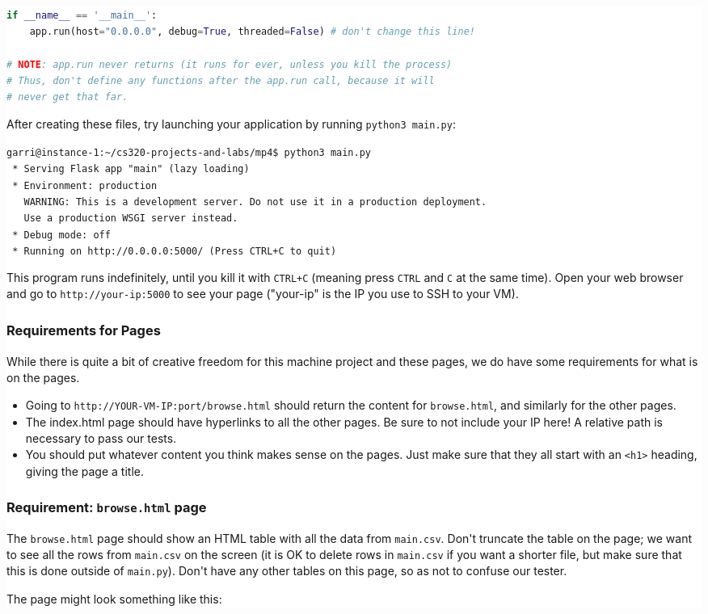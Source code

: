 ```python
if __name__ == '__main__':
    app.run(host="0.0.0.0", debug=True, threaded=False) # don't change this line!

# NOTE: app.run never returns (it runs for ever, unless you kill the process)
# Thus, don't define any functions after the app.run call, because it will
# never get that far.
```

After creating these files, try launching your application by running `python3 main.py`:
```
garri@instance-1:~/cs320-projects-and-labs/mp4$ python3 main.py
 * Serving Flask app "main" (lazy loading)
 * Environment: production
   WARNING: This is a development server. Do not use it in a production deployment.
   Use a production WSGI server instead.
 * Debug mode: off
 * Running on http://0.0.0.0:5000/ (Press CTRL+C to quit)
```

This program runs indefinitely, until you kill it with `CTRL+C`
(meaning press `CTRL` and `C` at the same time).  Open your web
browser and go to `http://your-ip:5000` to see your page ("your-ip" is
the IP you use to SSH to your VM).

### Requirements for Pages

While there is quite a bit of creative freedom for this machine project and these
pages, we do have some requirements for what is on the pages.

- Going to `http://YOUR-VM-IP:port/browse.html` should return the content for `browse.html`, and similarly for the other pages.
- The index.html page should have hyperlinks to all the other pages. Be sure to not include your IP here! A relative path is necessary to pass our tests.
- You should put whatever content you think makes sense on the pages. Just make sure that they all start with an `<h1>` heading, giving the page a title.

### Requirement: `browse.html` page

The `browse.html` page should show an HTML table with all the data
from `main.csv`. Don't truncate the table on the page; we want to see
all the rows from `main.csv` on the screen (it is OK to delete rows in
`main.csv` if you want a shorter file, but make sure that this is done
outside of `main.py`). Don't have any other tables on
this page, so as not to confuse our tester.

The page might look something like this:


